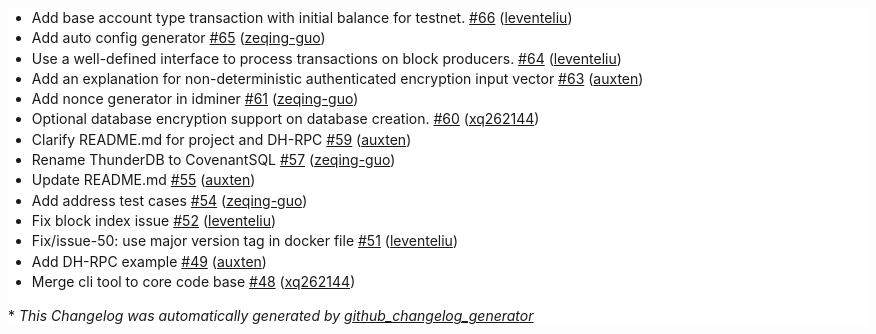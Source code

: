 - Add base account type transaction with initial balance for testnet. [\#66](https://github.com/mehmetizmirlioglu/CovenantSQL/pull/66) ([leventeliu](https://github.com/leventeliu))
- Add auto config generator [\#65](https://github.com/mehmetizmirlioglu/CovenantSQL/pull/65) ([zeqing-guo](https://github.com/zeqing-guo))
- Use a well-defined interface to process transactions on block producers. [\#64](https://github.com/mehmetizmirlioglu/CovenantSQL/pull/64) ([leventeliu](https://github.com/leventeliu))
- Add an explanation for non-deterministic authenticated encryption input vector [\#63](https://github.com/mehmetizmirlioglu/CovenantSQL/pull/63) ([auxten](https://github.com/auxten))
- Add nonce generator in idminer [\#61](https://github.com/mehmetizmirlioglu/CovenantSQL/pull/61) ([zeqing-guo](https://github.com/zeqing-guo))
- Optional database encryption support on database creation. [\#60](https://github.com/mehmetizmirlioglu/CovenantSQL/pull/60) ([xq262144](https://github.com/xq262144))
- Clarify README.md for project and DH-RPC [\#59](https://github.com/mehmetizmirlioglu/CovenantSQL/pull/59) ([auxten](https://github.com/auxten))
- Rename ThunderDB to CovenantSQL [\#57](https://github.com/mehmetizmirlioglu/CovenantSQL/pull/57) ([zeqing-guo](https://github.com/zeqing-guo))
- Update README.md [\#55](https://github.com/mehmetizmirlioglu/CovenantSQL/pull/55) ([auxten](https://github.com/auxten))
- Add address test cases [\#54](https://github.com/mehmetizmirlioglu/CovenantSQL/pull/54) ([zeqing-guo](https://github.com/zeqing-guo))
- Fix block index issue [\#52](https://github.com/mehmetizmirlioglu/CovenantSQL/pull/52) ([leventeliu](https://github.com/leventeliu))
- Fix/issue-50: use major version tag in docker file [\#51](https://github.com/mehmetizmirlioglu/CovenantSQL/pull/51) ([leventeliu](https://github.com/leventeliu))
- Add DH-RPC example [\#49](https://github.com/mehmetizmirlioglu/CovenantSQL/pull/49) ([auxten](https://github.com/auxten))
- Merge cli tool to core code base [\#48](https://github.com/mehmetizmirlioglu/CovenantSQL/pull/48) ([xq262144](https://github.com/xq262144))



\* *This Changelog was automatically generated by [github_changelog_generator](https://github.com/github-changelog-generator/github-changelog-generator)*
